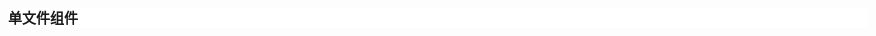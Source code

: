 #### 单文件组件<script>部分

在这部分，我们将创建`EmailInput`组件的`<script>`部分：

1.  创建一个默认导出的 JavaScript 对象，有三个属性：`name`，`props`和`methods`：

```js
export default {
  name: '',
  props: {},
 methods: {}, }; 
```

1.  在`name`属性中，将值定义为`'EmailInput'`：

```js
name: 'EmailInput',
```

1.  在`props`属性中，添加一个属性`value`，作为一个 JavaScript 对象，里面有三个属性：`type`，`default`和`required`。将`value.type`设置为`String`，`value.default`设置为`**'**`，`value.required`设置为`false`：

```js
props: {
  value: {
  type: String,
  default: '',
  required: false,
  },  },
```

1.  在`methods`属性中，我们需要添加一个名为`validateEmail`的新方法，该方法接收一个名为`email`的参数。此方法将通过正则表达式测试接收到的参数，以检查它是否是有效的表达式，并返回结果：

```js
methods: {
  validateEmail(email) {
  const regex = /^(([^\s"(),.:;<>@[\\\]]+(\.[^\s"(),.:;
     <>@[\\\]]+)*)|(".+"))@((\[(?:\d{1,3}\.){3}\d{1,3}])|(([\dA-Za-
 z\-]+\.)+[A-Za-z]{2,}))$/;
  return regex.test(email);
  }, }, 
```

#### 单文件组件<template>部分

在这里，我们将创建`EmailInput`组件的`<template>`部分：

1.  在`<template>`部分，创建一个`QInput`组件，并将`value`和`rules`属性作为变量添加。`value`将绑定到`value`属性，`rules`将接收一个函数数组，用于执行基本验证表单输入的检查。

1.  将`outlined`和`lazy-rules`属性添加为`true`，将`label`属性定义为`"Your E-Mail"`，将`type`属性定义为`"email"`*.*

1.  最后，通过创建一个`v-on`指令并将`"$listeners"`作为值，为事件创建事件侦听器。

完成所有步骤后，您的最终代码应该像这样：

```js
<template>
  <q-input
  :value="value"
  :rules="[ val => (val && val.length > 0 && validateEmail(val)
    || 'Please type a valid E-mail')]"
  outlined
  type="email"
  label="Your E-mail"
  lazy-rules
  v-on="$listeners"
  /> </template>
```


 [MT.LOADING]: setLoading,
  [MT.ERROR]: setError,
  [MT.CREATE_USER]: createUser,
  [MT.USER_VALIDATED]: validateUser,
  [MT.SET_USER_DATA]: setUserData,
  [MT.CLEAR_USER]: clearUser, };  
